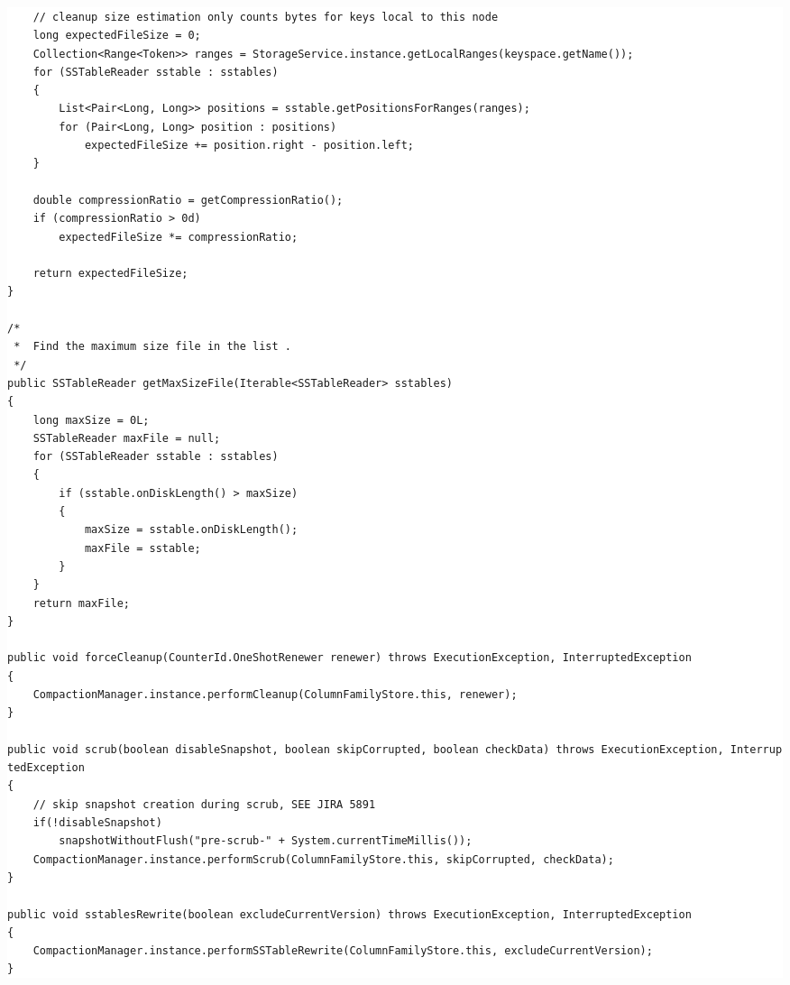         // cleanup size estimation only counts bytes for keys local to this node
        long expectedFileSize = 0;
        Collection<Range<Token>> ranges = StorageService.instance.getLocalRanges(keyspace.getName());
        for (SSTableReader sstable : sstables)
        {
            List<Pair<Long, Long>> positions = sstable.getPositionsForRanges(ranges);
            for (Pair<Long, Long> position : positions)
                expectedFileSize += position.right - position.left;
        }

        double compressionRatio = getCompressionRatio();
        if (compressionRatio > 0d)
            expectedFileSize *= compressionRatio;

        return expectedFileSize;
    }

    /*
     *  Find the maximum size file in the list .
     */
    public SSTableReader getMaxSizeFile(Iterable<SSTableReader> sstables)
    {
        long maxSize = 0L;
        SSTableReader maxFile = null;
        for (SSTableReader sstable : sstables)
        {
            if (sstable.onDiskLength() > maxSize)
            {
                maxSize = sstable.onDiskLength();
                maxFile = sstable;
            }
        }
        return maxFile;
    }

    public void forceCleanup(CounterId.OneShotRenewer renewer) throws ExecutionException, InterruptedException
    {
        CompactionManager.instance.performCleanup(ColumnFamilyStore.this, renewer);
    }

    public void scrub(boolean disableSnapshot, boolean skipCorrupted, boolean checkData) throws ExecutionException, InterruptedException
    {
        // skip snapshot creation during scrub, SEE JIRA 5891
        if(!disableSnapshot)
            snapshotWithoutFlush("pre-scrub-" + System.currentTimeMillis());
        CompactionManager.instance.performScrub(ColumnFamilyStore.this, skipCorrupted, checkData);
    }

    public void sstablesRewrite(boolean excludeCurrentVersion) throws ExecutionException, InterruptedException
    {
        CompactionManager.instance.performSSTableRewrite(ColumnFamilyStore.this, excludeCurrentVersion);
    }
